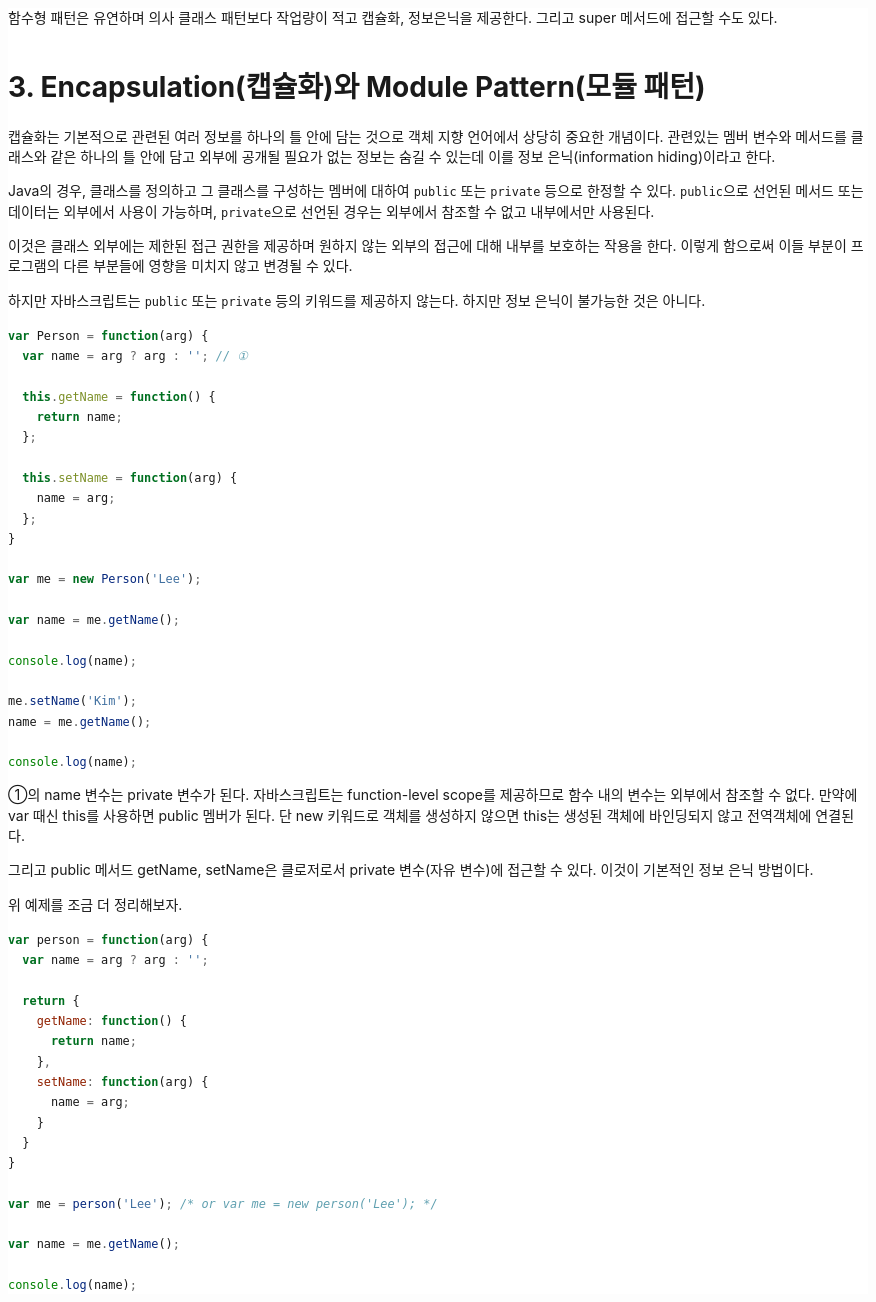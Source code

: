 함수형 패턴은 유연하며 의사 클래스 패턴보다 작업량이 적고 캡슐화, 정보은닉을 제공한다. 그리고 super 메서드에 접근할 수도 있다.

# 3. Encapsulation(캡슐화)와 Module Pattern(모듈 패턴)

캡슐화는 기본적으로 관련된 여러 정보를 하나의 틀 안에 담는 것으로 객체 지향 언어에서 상당히 중요한 개념이다. 관련있는 멤버 변수와 메서드를 클래스와 같은 하나의 틀 안에 담고 외부에 공개될 필요가 없는 정보는 숨길 수 있는데 이를 정보 은닉(information hiding)이라고 한다.

Java의 경우, 클래스를 정의하고 그 클래스를 구성하는 멤버에 대하여 `public` 또는 `private` 등으로 한정할 수 있다. `public`으로 선언된 메서드 또는 데이터는 외부에서 사용이 가능하며, `private`으로 선언된 경우는 외부에서 참조할 수 없고 내부에서만 사용된다.

이것은 클래스 외부에는 제한된 접근 권한을 제공하며 원하지 않는 외부의 접근에 대해 내부를 보호하는 작용을 한다. 이렇게 함으로써 이들 부분이 프로그램의 다른 부분들에 영향을 미치지 않고 변경될 수 있다.

하지만 자바스크립트는 `public` 또는 `private` 등의 키워드를 제공하지 않는다. 하지만 정보 은닉이 불가능한 것은 아니다.

```javascript
var Person = function(arg) {
  var name = arg ? arg : ''; // ①

  this.getName = function() {
    return name;
  };

  this.setName = function(arg) {
    name = arg;
  };
}

var me = new Person('Lee');

var name = me.getName();

console.log(name);

me.setName('Kim');
name = me.getName();

console.log(name);
```

①의 name 변수는 private 변수가 된다. 자바스크립트는 function-level scope를 제공하므로 함수 내의 변수는 외부에서 참조할 수 없다. 만약에 var 때신 this를 사용하면 public 멤버가 된다. 단 new 키워드로 객체를 생성하지 않으면 this는 생성된 객체에 바인딩되지 않고 전역객체에 연결된다.

그리고 public 메서드 getName, setName은 클로저로서 private 변수(자유 변수)에 접근할 수 있다. 이것이 기본적인 정보 은닉 방법이다.

위 예제를 조금 더 정리해보자.

```javascript
var person = function(arg) {
  var name = arg ? arg : '';

  return {
    getName: function() {
      return name;
    },
    setName: function(arg) {
      name = arg;
    }
  }
}

var me = person('Lee'); /* or var me = new person('Lee'); */

var name = me.getName();

console.log(name);

```